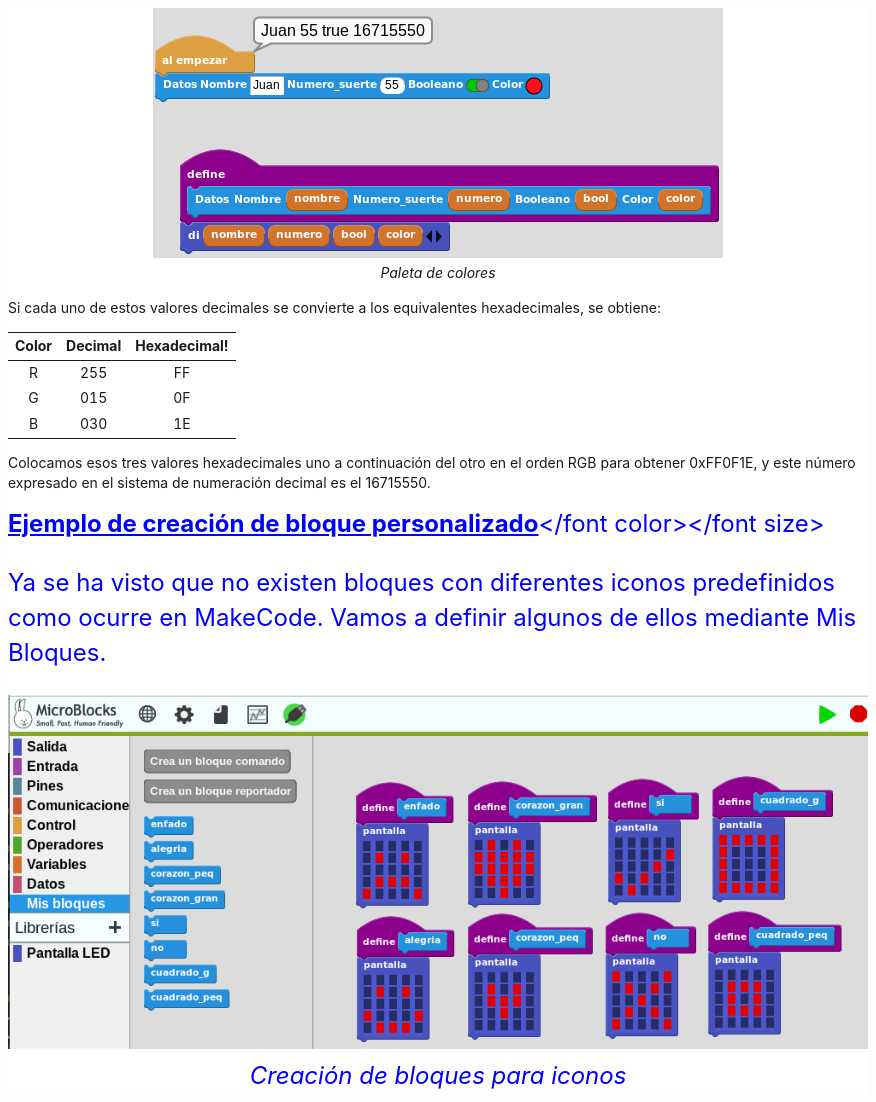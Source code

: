 <center>

![Paleta de colores](../img/programacion/ublocks/mis_b/mis9.png)  
*Paleta de colores*

</center>

Si cada uno de estos valores decimales se convierte a los equivalentes hexadecimales, se obtiene:

<center>

|Color|Decimal|Hexadecimal!
|:-:|:-:|:-:|
|R|255|FF|
|G|015|0F|
|B|030|1E|

</center>

Colocamos esos tres valores hexadecimales uno a continuación del otro en el orden RGB para obtener 0xFF0F1E, y este número expresado en el sistema de numeración decimal es el 16715550.

<font size="5"><FONT COLOR=#0000FF><b><u>Ejemplo de creación de bloque personalizado</u></b></font color></font size>

Ya se ha visto que no existen bloques con diferentes iconos predefinidos como ocurre en MakeCode. Vamos a definir algunos de ellos mediante Mis Bloques.

<center>

![Creación de bloques para iconos](../img/programacion/ublocks/mis_b/mis11.png)  
*Creación de bloques para iconos*
